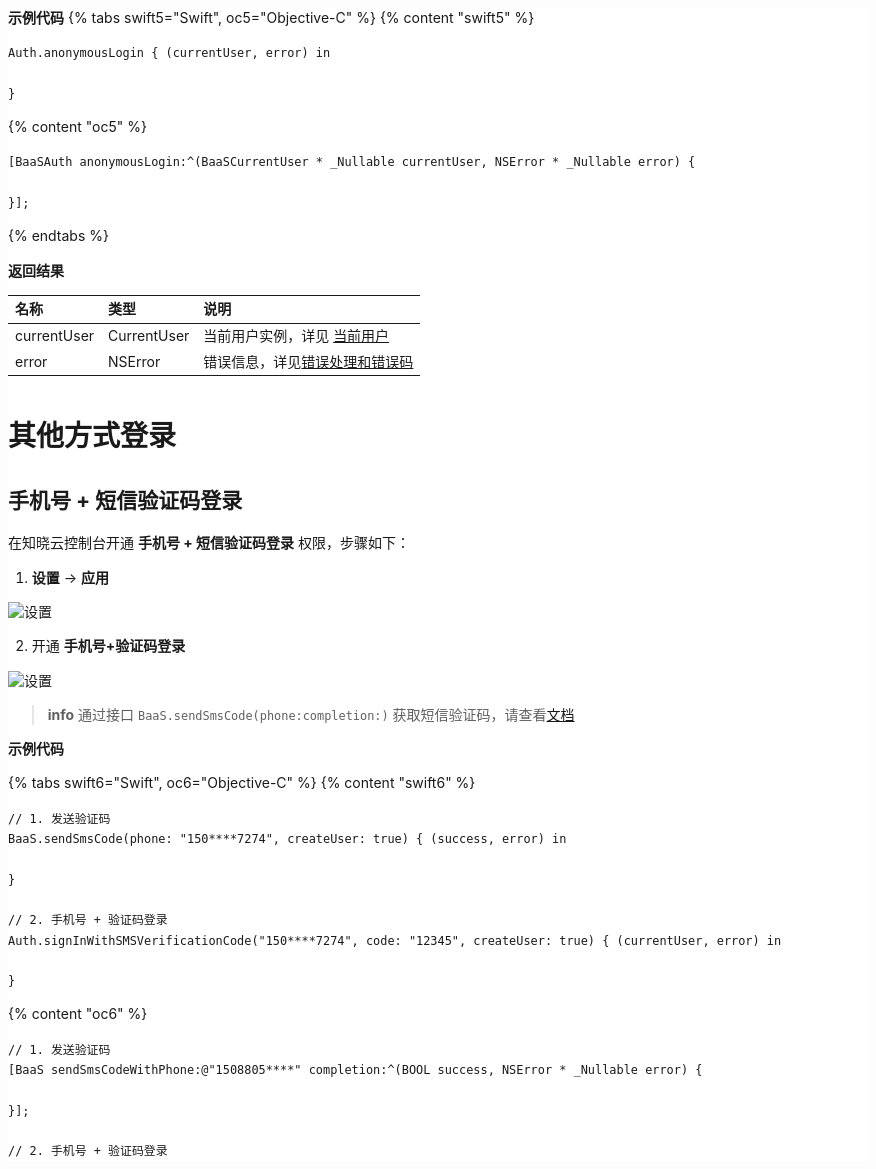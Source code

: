 **示例代码**
{% tabs swift5="Swift", oc5="Objective-C" %}
{% content "swift5" %}
```
Auth.anonymousLogin { (currentUser, error) in

}
```
{% content "oc5" %}
```
[BaaSAuth anonymousLogin:^(BaaSCurrentUser * _Nullable currentUser, NSError * _Nullable error) {

}];
```
{% endtabs %}

**返回结果**

| 名称      | 类型           | 说明 |
| :------- | :------------  | :------ |
| currentUser    | CurrentUser         | 当前用户实例，详见 [当前用户](./account.md) |
| error   |  NSError |  错误信息，详见[错误处理和错误码](/ios-sdk/error-code.md)     |

# 其他方式登录

## 手机号 + 短信验证码登录

在知晓云控制台开通 **手机号 + 短信验证码登录** 权限，步骤如下：

1. **设置** -> **应用**

![设置](/images/ios/login_sms_1.png)

2. 开通 **手机号+验证码登录**

![设置](/images/ios/login_sms_2.png)

> **info**
> 通过接口 `BaaS.sendSmsCode(phone:completion:)` 获取短信验证码，请查看[文档](/ios-sdk/sms.md)

**示例代码**

{% tabs swift6="Swift", oc6="Objective-C" %}
{% content "swift6" %}
```
// 1. 发送验证码
BaaS.sendSmsCode(phone: "150****7274", createUser: true) { (success, error) in

}

// 2. 手机号 + 验证码登录
Auth.signInWithSMSVerificationCode("150****7274", code: "12345", createUser: true) { (currentUser, error) in

}
```
{% content "oc6" %}
```
// 1. 发送验证码
[BaaS sendSmsCodeWithPhone:@"1508805****" completion:^(BOOL success, NSError * _Nullable error) {

}];

// 2. 手机号 + 验证码登录
```